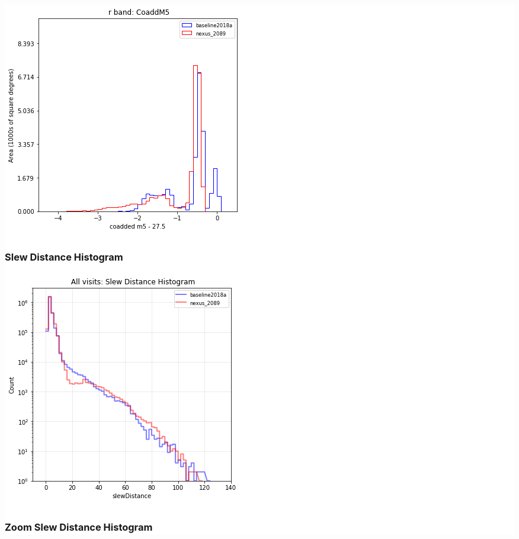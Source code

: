 ![png](figures/thumb.nexus_2089_baseline2018a_CoaddM5_r_band_HEAL_ComboHistogram.png)
### Slew Distance Histogram
![png](figures/thumb.nexus_2089_baseline2018a_Slew_Distance_Histogram_All_visits_ONED_ComboBinnedData.png)
### Zoom Slew Distance Histogram